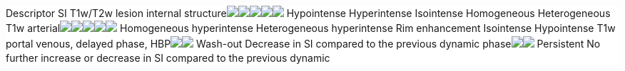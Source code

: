 Descriptor SI T1w/T2w lesion internal structure![](https://d1niluoi1dd30v.cloudfront.net/10766332/S1076633217X00111/S1076633217302969/xacra4045-fig-5001.jpg?Signature=DIaMFT4mm8mfpYBA5pDz8waqSQZpFQ-eom1sZF5OTazDAc0ZUbx--4pYvgb0eEu7PgZkbg-6lWzDH8IzJewtk3bFXfSR4Z%7EXog%7EhtSieUZbVZQJ3yZzfKxifUumMe9qqcptOcT9qaug1QVw4Oh0XrxojoZe%7E-UFryOu4suTldLc_&Expires=1669599875&Key-Pair-Id=APKAICLNFGBCWWYGVIZQ)![](https://d1niluoi1dd30v.cloudfront.net/10766332/S1076633217X00111/S1076633217302969/xacra4045-fig-5002.jpg?Signature=dvDpQ8RkH3kDxOj59UtNban3d50q0ftlPTymD-DqDh7V4uIXu9K0CrICT5eTXfOg2pDx5XCjMJUSmNe5K1Plw7KbR6Mi6CRrK%7EM7JkgIOcbPC1fkuCRVeHwHnXqK3aXCs2qaynEwhFMrLagK9mr%7EAjQI2GRCoqAa6itYc48Xy6s_&Expires=1669599875&Key-Pair-Id=APKAICLNFGBCWWYGVIZQ)![](https://d1niluoi1dd30v.cloudfront.net/10766332/S1076633217X00111/S1076633217302969/xacra4045-fig-5003.jpg?Signature=gmENsuYKA-xGoh5uQD0nbZaf5meEQyC0wFNGj1KLDkGb1j-t%7EcnJ1F0WhjaKNNl-H-zXh17eFrFLfyN62HOschieotCjpbWif7js1MEHfA9pfUMvobri37IsTGZsZkOG1glyxBrZu1J8c9i8CvhpshYLP%7EXF3I0flSKBEkrQG18_&Expires=1669599877&Key-Pair-Id=APKAICLNFGBCWWYGVIZQ)![](https://d1niluoi1dd30v.cloudfront.net/10766332/S1076633217X00111/S1076633217302969/xacra4045-fig-5004.jpg?Signature=HktEkjBy1qDCZtA36c%7EsB-sIUE6Ju%7EqicccNvPvz8NEoWguvbrAf1x9nQsZ0utyoIwVLnlYNY3T4svt8KhDzaulv9JlvXBqlruvMYZs%7EK2FL4NkcUffErtBdWTir0xmv5MUCU4e0fBZNiJqaaCNg%7EQR%7Erjvz2UqhZznOuCUo7rk_&Expires=1669599876&Key-Pair-Id=APKAICLNFGBCWWYGVIZQ)![](https://d1niluoi1dd30v.cloudfront.net/10766332/S1076633217X00111/S1076633217302969/xacra4045-fig-5005.jpg?Signature=ePzkrRj27NNI9cy3HYJL0ZyvxwusL2GVQguITTliWfEZGwjWjH3hULLz648r9PhMJwxkvqQrIwh12GfYVxb7g69Daf5Fm%7EBzP41UoDKg1exgqTjV%7EuT4iRPbrGNbzlcJQqkCwETcgnMXmXCaNKSl8UQRvGBExQ1uIqzzr7om2Rc_&Expires=1669599875&Key-Pair-Id=APKAICLNFGBCWWYGVIZQ) Hypointense Hyperintense Isointense Homogeneous Heterogeneous T1w arterial![](https://d1niluoi1dd30v.cloudfront.net/10766332/S1076633217X00111/S1076633217302969/xacra4045-fig-5006.jpg?Signature=XcZhZE00sKvLl63H%7EV6iujtEp1Z1EyB6p7ABPob8lemyTH9dIuoPFoHPv%7Etu61DZvjtGe6nOODHVq2f9n1K09cpHAbAHSbsioP8nBZYZFXiUp6BRBFKUa54Km8BW%7EDfMT4M3qrYCCko6W8z2xyI5mFgLQaVb-vdtAX-1sJ0UlnE_&Expires=1669599875&Key-Pair-Id=APKAICLNFGBCWWYGVIZQ)![](https://d1niluoi1dd30v.cloudfront.net/10766332/S1076633217X00111/S1076633217302969/xacra4045-fig-5007.jpg?Signature=Q3M0UeA7UcWMqNwMO6z1JyrdvaRaUQp2ex%7EBO7X5oYG6vTAB6uuvac57D0lwYd9zuxqme8zYBbpgv0gN8bZmAStWtU4V7O86U91Er6saVWhNYJBKtlBVbM6pH9Ex8nd6Xd00hy%7EXStFTdlDK02HrUGLjuV8BtTtwZNnop-srTQs_&Expires=1669599875&Key-Pair-Id=APKAICLNFGBCWWYGVIZQ)![](https://d1niluoi1dd30v.cloudfront.net/10766332/S1076633217X00111/S1076633217302969/xacra4045-fig-5008.jpg?Signature=azJAHamIp%7EJ%7EhDEacpXODgyE-4zZ3cn5-UQxg98oBkIK5Mdg2hJy4CQ9llfdCPwkFPFmxLE4JR0AZcGpz91YBN4Q36nVdtpk7QdA28wSOwmee3MyoM8x%7EXbOXpaU8JtZhrVP0G7-fzVPndHF%7Eqj8TDMW-iyVTu0auXEjD7I49nA_&Expires=1669599876&Key-Pair-Id=APKAICLNFGBCWWYGVIZQ)![](https://d1niluoi1dd30v.cloudfront.net/10766332/S1076633217X00111/S1076633217302969/xacra4045-fig-5009.jpg?Signature=ZMwqfTdEzKKH7xwh5g4bYLNarPcqJKbMlEOALWsh3-eMos0wbfBdav6hq2tsQP8kzSmLd0hIMnwqj5diZY273DBAbT3izz-tu34T3iugqcdYvSI-es2-uB7x85n53avUC97Mktgb0GWpfGzkuu4rU6nzvF%7E8h7gkcfwzi3ocVnA_&Expires=1669599876&Key-Pair-Id=APKAICLNFGBCWWYGVIZQ)![](https://d1niluoi1dd30v.cloudfront.net/10766332/S1076633217X00111/S1076633217302969/xacra4045-fig-5010.jpg?Signature=Bmc1cyqMOcWVBnK29h-8TskBhoey2GkLtBzvHw8dQPIsm6MuOOsOR%7EohiJGc8o8crFdz7RZmk9iPQB1yTsjegqsPtPFkbUDNFtg1ujM7r2UXKGfUbHV6Movy47mnDPbeAJFrJgo83MSw6IrS7R5lXQLS-3ngl5uouDzwYN51p-Q_&Expires=1669599875&Key-Pair-Id=APKAICLNFGBCWWYGVIZQ) Homogeneous hyperintense Heterogeneous hyperintense Rim enhancement Isointense Hypointense T1w portal venous, delayed phase, HBP![](https://d1niluoi1dd30v.cloudfront.net/10766332/S1076633217X00111/S1076633217302969/xacra4045-fig-5011.jpg?Signature=E5aRd3oHymqEteSguhZIr4etJWV33oijWRk2iEhhaPDGelkHktzONtnDzPpYfM2WtYX6sRHJBigKa9KhlG70IYuxFFFy23Oqg997DvT2oCjti8JUzeLtNaMeZLrF1DxecQ6JGYs%7ESpJGhCLji9Im45kFtQxl6yGfpH7NJThRx9s_&Expires=1669599876&Key-Pair-Id=APKAICLNFGBCWWYGVIZQ)![](https://d1niluoi1dd30v.cloudfront.net/10766332/S1076633217X00111/S1076633217302969/xacra4045-fig-5012.jpg?Signature=ZLpbDeVu%7E3T5hV3X8Ev0U8NXmEKbi%7Er814BUPZm7d-5%7EO7HUVREXI8xnoxoDPKMov5RlKfDcfYTR5EdrQ4LS4CNbamcK9QK0wgh5lXiBSUUReOz9JFGfQQgA5r3HB1qfY0tHKPTC5iK7aTl7fSXFZ1rHhywETHwIbvqTtmVA-Jc_&Expires=1669599875&Key-Pair-Id=APKAICLNFGBCWWYGVIZQ) Wash-out Decrease in SI compared to the previous dynamic phase![](https://d1niluoi1dd30v.cloudfront.net/10766332/S1076633217X00111/S1076633217302969/xacra4045-fig-5013.jpg?Signature=BCHqgcgcJEHfFYo-UvQVArW5XzUj%7ErNw7AFl%7EzmOJkJlA-Pkpc6kaPnbnUSrGvIQbmc9mIhHOCLa5iJ%7EKFonhPtSSmrH2e4nyX7XgIGZVyg%7EfH6aFIgg0PkjQrISjqW3CLPu3utM-SQ4OwIZAdIwxe77GZnRbg4XLnQr3qoxyIE_&Expires=1669599876&Key-Pair-Id=APKAICLNFGBCWWYGVIZQ)![](https://d1niluoi1dd30v.cloudfront.net/10766332/S1076633217X00111/S1076633217302969/xacra4045-fig-5014.jpg?Signature=T8yrioB3iPwcOZOECRJsqcjK2KeCiOyJEhgHhLPNzuszYvHfe34vmZAFlw9sdIV2vfQJ3y1UQ2UHD1WLbDs05Hyvvd3FA04XTzOKa8mLbc9HoQ7yDCyiOtf0CTPz2KriSbZ5paW1n0QkN9laUoyGbm3JgBI%7EGdrTOwF%7EoOEB1g0_&Expires=1669599876&Key-Pair-Id=APKAICLNFGBCWWYGVIZQ) Persistent No further increase or decrease in SI compared to the previous dynamic
